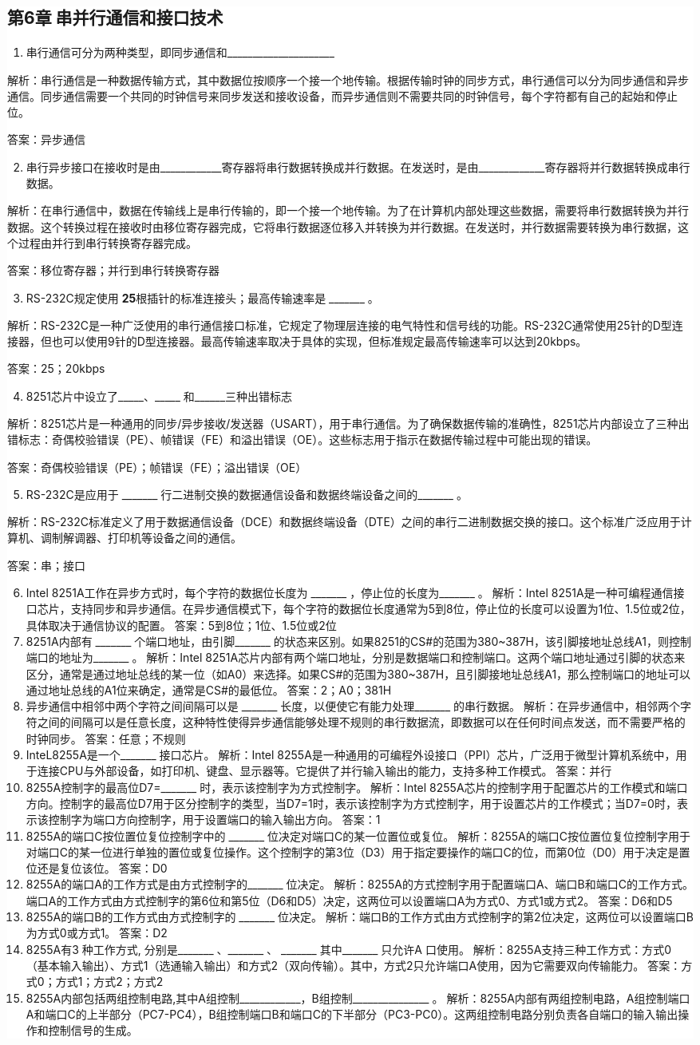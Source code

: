 ## **第6章 串并行通信和接口技术**

1. 串行通信可分为两种类型，即同步通信和\_\_\_\_\_\_\_\_\_\_\_\_\_\_\_\_\_\_\_\_\_

解析：串行通信是一种数据传输方式，其中数据位按顺序一个接一个地传输。根据传输时钟的同步方式，串行通信可以分为同步通信和异步通信。同步通信需要一个共同的时钟信号来同步发送和接收设备，而异步通信则不需要共同的时钟信号，每个字符都有自己的起始和停止位。

答案：异步通信

2. 串行异步接口在接收时是由\_\_\_\_\_\_\_\_\_\_\_\_寄存器将串行数据转换成并行数据。在发送时，是由\_\_\_\_\_\_\_\_\_\_\_\_\_寄存器将并行数据转换成串行数据。

解析：在串行通信中，数据在传输线上是串行传输的，即一个接一个地传输。为了在计算机内部处理这些数据，需要将串行数据转换为并行数据。这个转换过程在接收时由移位寄存器完成，它将串行数据逐位移入并转换为并行数据。在发送时，并行数据需要转换为串行数据，这个过程由并行到串行转换寄存器完成。

答案：移位寄存器；并行到串行转换寄存器

3. RS-232C规定使用 **25**根插针的标准连接头；最高传输速率是 \_\_\_\_\_\_\_ 。

解析：RS-232C是一种广泛使用的串行通信接口标准，它规定了物理层连接的电气特性和信号线的功能。RS-232C通常使用25针的D型连接器，但也可以使用9针的D型连接器。最高传输速率取决于具体的实现，但标准规定最高传输速率可以达到20kbps。

答案：25；20kbps

4. 8251芯片中设立了\_\_\_\_\_、\_\_\_\_\_ 和\_\_\_\_\_\_三种出错标志

解析：8251芯片是一种通用的同步/异步接收/发送器（USART），用于串行通信。为了确保数据传输的准确性，8251芯片内部设立了三种出错标志：奇偶校验错误（PE）、帧错误（FE）和溢出错误（OE）。这些标志用于指示在数据传输过程中可能出现的错误。

答案：奇偶校验错误（PE）；帧错误（FE）；溢出错误（OE）

5. RS-232C是应用于 \_\_\_\_\_\_\_ 行二进制交换的数据通信设备和数据终端设备之间的\_\_\_\_\_\_\_  。

解析：RS-232C标准定义了用于数据通信设备（DCE）和数据终端设备（DTE）之间的串行二进制数据交换的接口。这个标准广泛应用于计算机、调制解调器、打印机等设备之间的通信。

答案：串；接口

6. Intel 8251A工作在异步方式时，每个字符的数据位长度为 \_\_\_\_\_\_\_ ，停止位的长度为\_\_\_\_\_\_\_ 。
   解析：Intel 8251A是一种可编程通信接口芯片，支持同步和异步通信。在异步通信模式下，每个字符的数据位长度通常为5到8位，停止位的长度可以设置为1位、1.5位或2位，具体取决于通信协议的配置。
   答案：5到8位；1位、1.5位或2位
7. 8251A内部有 \_\_\_\_\_\_\_ 个端口地址，由引脚\_\_\_\_\_\_\_ 的状态来区别。如果8251的CS#的范围为380\~387H，该引脚接地址总线A1，则控制端口的地址为\_\_\_\_\_\_\_ 。
   解析：Intel 8251A芯片内部有两个端口地址，分别是数据端口和控制端口。这两个端口地址通过引脚的状态来区分，通常是通过地址总线的某一位（如A0）来选择。如果CS#的范围为380~387H，且引脚接地址总线A1，那么控制端口的地址可以通过地址总线的A1位来确定，通常是CS#的最低位。
   答案：2；A0；381H
8. 异步通信中相邻中两个字符之间间隔可以是 \_\_\_\_\_\_\_ 长度，以便使它有能力处理\_\_\_\_\_\_\_ 的串行数据。
   解析：在异步通信中，相邻两个字符之间的间隔可以是任意长度，这种特性使得异步通信能够处理不规则的串行数据流，即数据可以在任何时间点发送，而不需要严格的时钟同步。
   答案：任意；不规则
9. InteL8255A是一个\_\_\_\_\_\_\_ 接口芯片。
   解析：Intel 8255A是一种通用的可编程外设接口（PPI）芯片，广泛用于微型计算机系统中，用于连接CPU与外部设备，如打印机、键盘、显示器等。它提供了并行输入输出的能力，支持多种工作模式。
   答案：并行
10. 8255A控制字的最高位D7=\_\_\_\_\_\_\_ 时，表示该控制字为方式控制字。
    解析：Intel 8255A芯片的控制字用于配置芯片的工作模式和端口方向。控制字的最高位D7用于区分控制字的类型，当D7=1时，表示该控制字为方式控制字，用于设置芯片的工作模式；当D7=0时，表示该控制字为端口方向控制字，用于设置端口的输入输出方向。
    答案：1
11. 8255A的端口C按位置位复位控制字中的 \_\_\_\_\_\_\_ 位决定对端口C的某一位置位或复位。
    解析：8255A的端口C按位置位复位控制字用于对端口C的某一位进行单独的置位或复位操作。这个控制字的第3位（D3）用于指定要操作的端口C的位，而第0位（D0）用于决定是置位还是复位该位。
    答案：D0
12. 8255A的端口A的工作方式是由方式控制字的\_\_\_\_\_\_\_  位决定。
    解析：8255A的方式控制字用于配置端口A、端口B和端口C的工作方式。端口A的工作方式由方式控制字的第6位和第5位（D6和D5）决定，这两位可以设置端口A为方式0、方式1或方式2。
    答案：D6和D5
13. 8255A的端口B的工作方式由方式控制字的 \_\_\_\_\_\_\_ 位决定。
    解析：端口B的工作方式由方式控制字的第2位决定，这两位可以设置端口B为方式0或方式1。
    答案：D2
14. 8255A有3 种工作方式, 分别是\_\_\_\_\_\_\_  、\_\_\_\_\_\_\_  、 \_\_\_\_\_\_\_ 其中\_\_\_\_\_\_\_  只允许A 口使用。
    解析：8255A支持三种工作方式：方式0（基本输入输出）、方式1（选通输入输出）和方式2（双向传输）。其中，方式2只允许端口A使用，因为它需要双向传输能力。
    答案：方式0；方式1；方式2；方式2
15. 8255A内部包括两组控制电路,其中A组控制\_\_\_\_\_\_\_\_\_\_\_\_，B组控制\_\_\_\_\_\_\_\_\_\_\_\_\_\_\_ 。
    解析：8255A内部有两组控制电路，A组控制端口A和端口C的上半部分（PC7-PC4），B组控制端口B和端口C的下半部分（PC3-PC0）。这两组控制电路分别负责各自端口的输入输出操作和控制信号的生成。